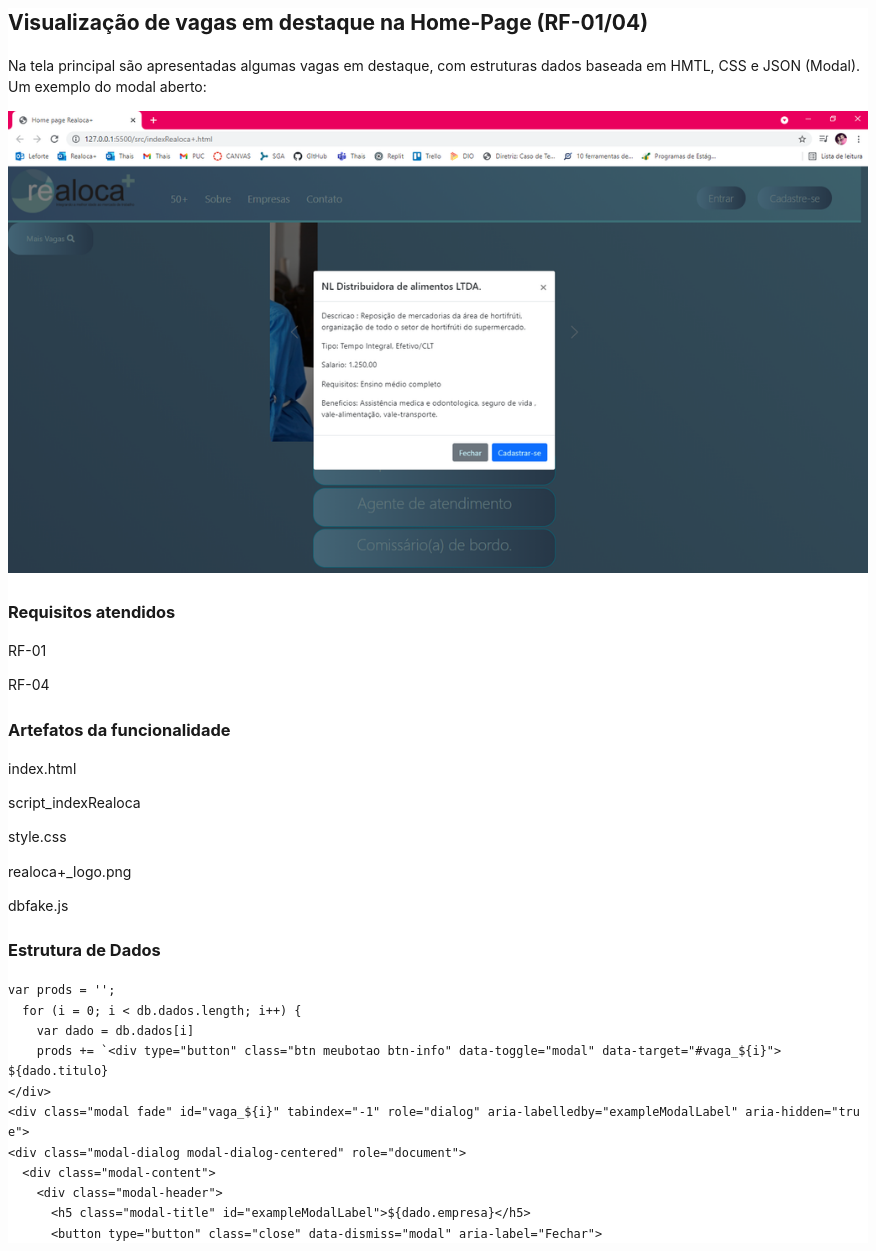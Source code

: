 

## Visualização de vagas em destaque na Home-Page (RF-01/04)

Na tela principal são apresentadas algumas vagas em destaque, com estruturas dados baseada em HMTL, CSS e JSON (Modal). Um exemplo do modal aberto:

![Vagas em destaque](/img/tela_vagas_destaque.png)

### Requisitos atendidos 

RF-01

RF-04

### Artefatos da funcionalidade 

index.html 

script_indexRealoca 

style.css 

realoca+_logo.png 

dbfake.js
 
### Estrutura de Dados 

    var prods = '';
      for (i = 0; i < db.dados.length; i++) {
        var dado = db.dados[i]
        prods += `<div type="button" class="btn meubotao btn-info" data-toggle="modal" data-target="#vaga_${i}">
    ${dado.titulo}
    </div>
    <div class="modal fade" id="vaga_${i}" tabindex="-1" role="dialog" aria-labelledby="exampleModalLabel" aria-hidden="true">
    <div class="modal-dialog modal-dialog-centered" role="document">
      <div class="modal-content">
        <div class="modal-header">
          <h5 class="modal-title" id="exampleModalLabel">${dado.empresa}</h5>
          <button type="button" class="close" data-dismiss="modal" aria-label="Fechar">